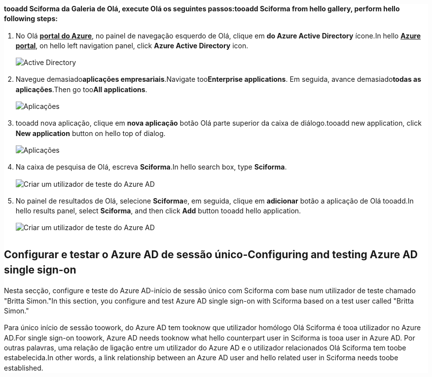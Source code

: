 <span data-ttu-id="89bb5-125">**tooadd Sciforma da Galeria de Olá, execute Olá os seguintes passos:**</span><span class="sxs-lookup"><span data-stu-id="89bb5-125">**tooadd Sciforma from hello gallery, perform hello following steps:**</span></span>

1. <span data-ttu-id="89bb5-126">No Olá  **[portal do Azure](https://portal.azure.com)**, no painel de navegação esquerdo de Olá, clique em **do Azure Active Directory** ícone.</span><span class="sxs-lookup"><span data-stu-id="89bb5-126">In hello **[Azure portal](https://portal.azure.com)**, on hello left navigation panel, click **Azure Active Directory** icon.</span></span> 

    ![Active Directory][1]

2. <span data-ttu-id="89bb5-128">Navegue demasiado**aplicações empresariais**.</span><span class="sxs-lookup"><span data-stu-id="89bb5-128">Navigate too**Enterprise applications**.</span></span> <span data-ttu-id="89bb5-129">Em seguida, avance demasiado**todas as aplicações**.</span><span class="sxs-lookup"><span data-stu-id="89bb5-129">Then go too**All applications**.</span></span>

    ![Aplicações][2]
    
3. <span data-ttu-id="89bb5-131">tooadd nova aplicação, clique em **nova aplicação** botão Olá parte superior da caixa de diálogo.</span><span class="sxs-lookup"><span data-stu-id="89bb5-131">tooadd new application, click **New application** button on hello top of dialog.</span></span>

    ![Aplicações][3]

4. <span data-ttu-id="89bb5-133">Na caixa de pesquisa de Olá, escreva **Sciforma**.</span><span class="sxs-lookup"><span data-stu-id="89bb5-133">In hello search box, type **Sciforma**.</span></span>

    ![Criar um utilizador de teste do Azure AD](./media/active-directory-saas-sciforma-tutorial/tutorial_sciforma_search.png)

5. <span data-ttu-id="89bb5-135">No painel de resultados de Olá, selecione **Sciforma**e, em seguida, clique em **adicionar** botão a aplicação de Olá tooadd.</span><span class="sxs-lookup"><span data-stu-id="89bb5-135">In hello results panel, select **Sciforma**, and then click **Add** button tooadd hello application.</span></span>

    ![Criar um utilizador de teste do Azure AD](./media/active-directory-saas-sciforma-tutorial/tutorial_sciforma_addfromgallery.png)

##  <a name="configuring-and-testing-azure-ad-single-sign-on"></a><span data-ttu-id="89bb5-137">Configurar e testar o Azure AD de sessão único-</span><span class="sxs-lookup"><span data-stu-id="89bb5-137">Configuring and testing Azure AD single sign-on</span></span>
<span data-ttu-id="89bb5-138">Nesta secção, configure e teste do Azure AD-início de sessão único com Sciforma com base num utilizador de teste chamado "Britta Simon."</span><span class="sxs-lookup"><span data-stu-id="89bb5-138">In this section, you configure and test Azure AD single sign-on with Sciforma based on a test user called "Britta Simon."</span></span>

<span data-ttu-id="89bb5-139">Para único início de sessão toowork, do Azure AD tem tooknow que utilizador homólogo Olá Sciforma é tooa utilizador no Azure AD.</span><span class="sxs-lookup"><span data-stu-id="89bb5-139">For single sign-on toowork, Azure AD needs tooknow what hello counterpart user in Sciforma is tooa user in Azure AD.</span></span> <span data-ttu-id="89bb5-140">Por outras palavras, uma relação de ligação entre um utilizador do Azure AD e o utilizador relacionados Olá Sciforma tem toobe estabelecida.</span><span class="sxs-lookup"><span data-stu-id="89bb5-140">In other words, a link relationship between an Azure AD user and hello related user in Sciforma needs toobe established.</span></span>


[1]: ./media/active-directory-saas-sciforma-tutorial/tutorial_general_01.png
[2]: ./media/active-directory-saas-sciforma-tutorial/tutorial_general_02.png
[3]: ./media/active-directory-saas-sciforma-tutorial/tutorial_general_03.png
[4]: ./media/active-directory-saas-sciforma-tutorial/tutorial_general_04.png
[100]: ./media/active-directory-saas-sciforma-tutorial/tutorial_general_100.png
[200]: ./media/active-directory-saas-sciforma-tutorial/tutorial_general_200.png
[201]: ./media/active-directory-saas-sciforma-tutorial/tutorial_general_201.png
[202]: ./media/active-directory-saas-sciforma-tutorial/tutorial_general_202.png
[203]: ./media/active-directory-saas-sciforma-tutorial/tutorial_general_203.png
